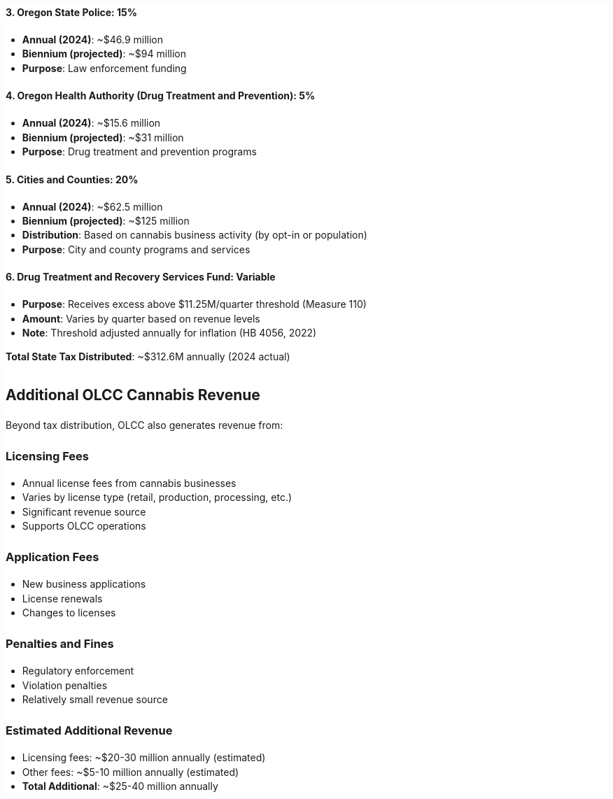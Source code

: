 #### 3. Oregon State Police: 15%

- **Annual (2024)**: ~$46.9 million
- **Biennium (projected)**: ~$94 million
- **Purpose**: Law enforcement funding

#### 4. Oregon Health Authority (Drug Treatment and Prevention): 5%

- **Annual (2024)**: ~$15.6 million
- **Biennium (projected)**: ~$31 million
- **Purpose**: Drug treatment and prevention programs

#### 5. Cities and Counties: 20%

- **Annual (2024)**: ~$62.5 million
- **Biennium (projected)**: ~$125 million
- **Distribution**: Based on cannabis business activity (by opt-in or population)
- **Purpose**: City and county programs and services

#### 6. Drug Treatment and Recovery Services Fund: Variable

- **Purpose**: Receives excess above $11.25M/quarter threshold (Measure 110)
- **Amount**: Varies by quarter based on revenue levels
- **Note**: Threshold adjusted annually for inflation (HB 4056, 2022)

**Total State Tax Distributed**: ~$312.6M annually (2024 actual)

## Additional OLCC Cannabis Revenue

Beyond tax distribution, OLCC also generates revenue from:

### Licensing Fees

- Annual license fees from cannabis businesses
- Varies by license type (retail, production, processing, etc.)
- Significant revenue source
- Supports OLCC operations

### Application Fees

- New business applications
- License renewals
- Changes to licenses

### Penalties and Fines

- Regulatory enforcement
- Violation penalties
- Relatively small revenue source

### Estimated Additional Revenue

- Licensing fees: ~$20-30 million annually (estimated)
- Other fees: ~$5-10 million annually (estimated)
- **Total Additional**: ~$25-40 million annually
